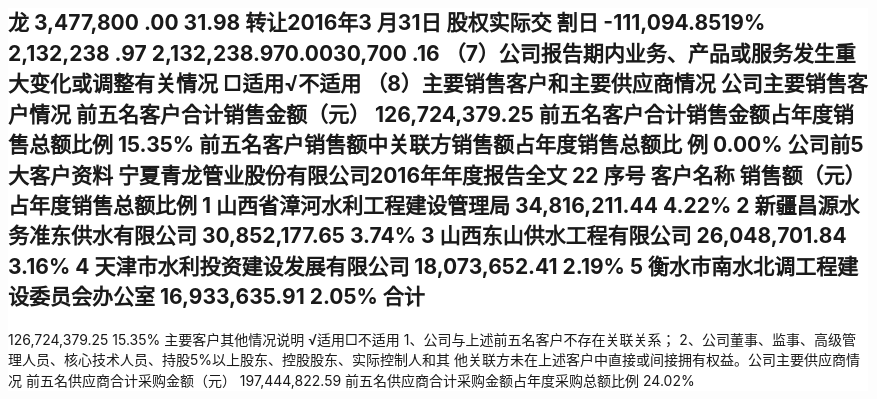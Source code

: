龙
3,477,800
.00
31.98
转让2016年3
月31日
股权实际交
割日
-111,094.8519%
2,132,238
.97
2,132,238.970.0030,700
.16
（7）公司报告期内业务、产品或服务发生重大变化或调整有关情况
□适用√不适用
（8）主要销售客户和主要供应商情况
公司主要销售客户情况
前五名客户合计销售金额（元）
126,724,379.25
前五名客户合计销售金额占年度销售总额比例
15.35%
前五名客户销售额中关联方销售额占年度销售总额比
例
0.00%
公司前5大客户资料
宁夏青龙管业股份有限公司2016年年度报告全文
22
序号
客户名称
销售额（元）
占年度销售总额比例
1
山西省漳河水利工程建设管理局
34,816,211.44
4.22%
2
新疆昌源水务准东供水有限公司
30,852,177.65
3.74%
3
山西东山供水工程有限公司
26,048,701.84
3.16%
4
天津市水利投资建设发展有限公司
18,073,652.41
2.19%
5
衡水市南水北调工程建设委员会办公室
16,933,635.91
2.05%
合计
--
126,724,379.25
15.35%
主要客户其他情况说明
√适用□不适用
1、公司与上述前五名客户不存在关联关系；
2、公司董事、监事、高级管理人员、核心技术人员、持股5%以上股东、控股股东、实际控制人和其
他关联方未在上述客户中直接或间接拥有权益。公司主要供应商情况
前五名供应商合计采购金额（元）
197,444,822.59
前五名供应商合计采购金额占年度采购总额比例
24.02%
